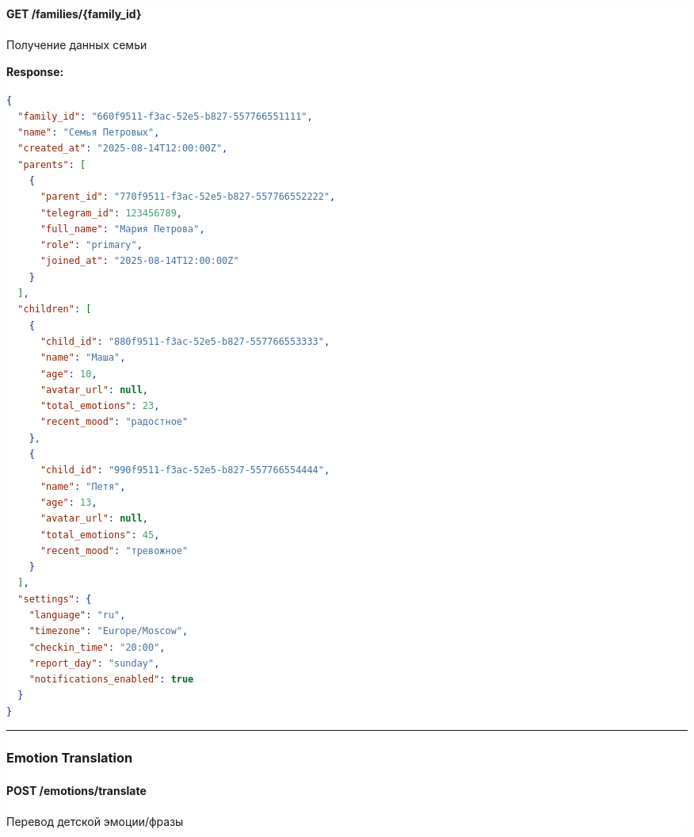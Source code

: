 #### GET /families/{family_id}
Получение данных семьи

**Response:**
```json
{
  "family_id": "660f9511-f3ac-52e5-b827-557766551111",
  "name": "Семья Петровых",
  "created_at": "2025-08-14T12:00:00Z",
  "parents": [
    {
      "parent_id": "770f9511-f3ac-52e5-b827-557766552222",
      "telegram_id": 123456789,
      "full_name": "Мария Петрова",
      "role": "primary",
      "joined_at": "2025-08-14T12:00:00Z"
    }
  ],
  "children": [
    {
      "child_id": "880f9511-f3ac-52e5-b827-557766553333",
      "name": "Маша",
      "age": 10,
      "avatar_url": null,
      "total_emotions": 23,
      "recent_mood": "радостное"
    },
    {
      "child_id": "990f9511-f3ac-52e5-b827-557766554444",
      "name": "Петя",
      "age": 13,
      "avatar_url": null,
      "total_emotions": 45,
      "recent_mood": "тревожное"
    }
  ],
  "settings": {
    "language": "ru",
    "timezone": "Europe/Moscow",
    "checkin_time": "20:00",
    "report_day": "sunday",
    "notifications_enabled": true
  }
}
```

---

### Emotion Translation

#### POST /emotions/translate
Перевод детской эмоции/фразы
